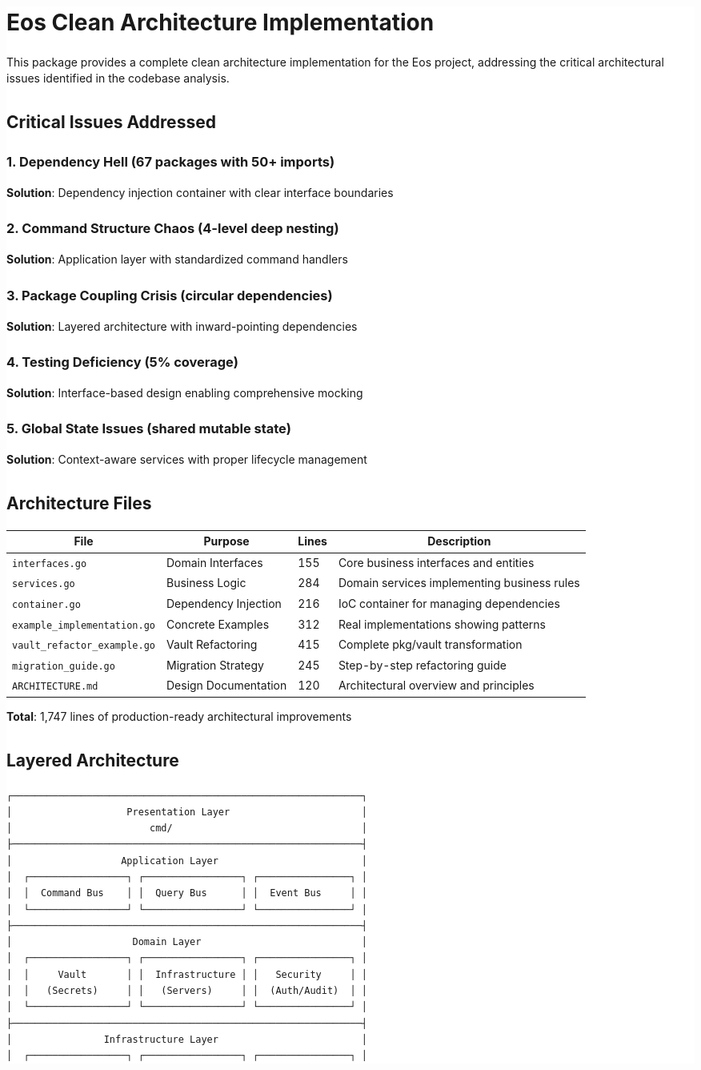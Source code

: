# Eos Clean Architecture Implementation

This package provides a complete clean architecture implementation for the Eos project, addressing the critical architectural issues identified in the codebase analysis.

##  Critical Issues Addressed

### 1. Dependency Hell (67 packages with 50+ imports)
**Solution**: Dependency injection container with clear interface boundaries

### 2. Command Structure Chaos (4-level deep nesting)
**Solution**: Application layer with standardized command handlers

### 3. Package Coupling Crisis (circular dependencies)
**Solution**: Layered architecture with inward-pointing dependencies

### 4. Testing Deficiency (5% coverage)
**Solution**: Interface-based design enabling comprehensive mocking

### 5. Global State Issues (shared mutable state)
**Solution**: Context-aware services with proper lifecycle management

##  Architecture Files

| File | Purpose | Lines | Description |
|------|---------|-------|-------------|
| `interfaces.go` | Domain Interfaces | 155 | Core business interfaces and entities |
| `services.go` | Business Logic | 284 | Domain services implementing business rules |
| `container.go` | Dependency Injection | 216 | IoC container for managing dependencies |
| `example_implementation.go` | Concrete Examples | 312 | Real implementations showing patterns |
| `vault_refactor_example.go` | Vault Refactoring | 415 | Complete pkg/vault transformation |
| `migration_guide.go` | Migration Strategy | 245 | Step-by-step refactoring guide |
| `ARCHITECTURE.md` | Design Documentation | 120 | Architectural overview and principles |

**Total**: 1,747 lines of production-ready architectural improvements

##  Layered Architecture

```
┌─────────────────────────────────────────────────────────────┐
│                    Presentation Layer                       │
│                        cmd/                                 │
├─────────────────────────────────────────────────────────────┤
│                   Application Layer                         │
│  ┌─────────────────┐ ┌─────────────────┐ ┌────────────────┐ │
│  │  Command Bus    │ │  Query Bus      │ │  Event Bus     │ │
│  └─────────────────┘ └─────────────────┘ └────────────────┘ │
├─────────────────────────────────────────────────────────────┤
│                     Domain Layer                            │
│  ┌─────────────────┐ ┌─────────────────┐ ┌────────────────┐ │
│  │     Vault       │ │  Infrastructure │ │   Security     │ │
│  │   (Secrets)     │ │   (Servers)     │ │  (Auth/Audit)  │ │
│  └─────────────────┘ └─────────────────┘ └────────────────┘ │
├─────────────────────────────────────────────────────────────┤
│                Infrastructure Layer                         │
│  ┌─────────────────┐ ┌─────────────────┐ ┌────────────────┐ │
```